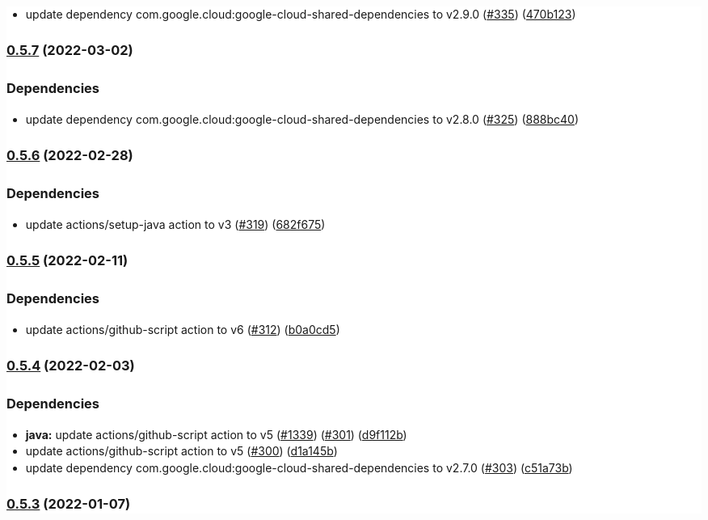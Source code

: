 * update dependency com.google.cloud:google-cloud-shared-dependencies to v2.9.0 ([#335](https://github.com/googleapis/java-area120-tables/issues/335)) ([470b123](https://github.com/googleapis/java-area120-tables/commit/470b12331c692ef43d27ef7498475d779ce3cfb5))

### [0.5.7](https://github.com/googleapis/java-area120-tables/compare/v0.5.6...v0.5.7) (2022-03-02)


### Dependencies

* update dependency com.google.cloud:google-cloud-shared-dependencies to v2.8.0 ([#325](https://github.com/googleapis/java-area120-tables/issues/325)) ([888bc40](https://github.com/googleapis/java-area120-tables/commit/888bc4055a4e7c3e73974a8daa7dc2d5e69beec3))

### [0.5.6](https://github.com/googleapis/java-area120-tables/compare/v0.5.5...v0.5.6) (2022-02-28)


### Dependencies

* update actions/setup-java action to v3 ([#319](https://github.com/googleapis/java-area120-tables/issues/319)) ([682f675](https://github.com/googleapis/java-area120-tables/commit/682f675e578ac2eb89d34e66ae929750709b75d8))

### [0.5.5](https://github.com/googleapis/java-area120-tables/compare/v0.5.4...v0.5.5) (2022-02-11)


### Dependencies

* update actions/github-script action to v6 ([#312](https://github.com/googleapis/java-area120-tables/issues/312)) ([b0a0cd5](https://github.com/googleapis/java-area120-tables/commit/b0a0cd553ed151ecf1ba8f5781380fa583d2625b))

### [0.5.4](https://github.com/googleapis/java-area120-tables/compare/v0.5.3...v0.5.4) (2022-02-03)


### Dependencies

* **java:** update actions/github-script action to v5 ([#1339](https://github.com/googleapis/java-area120-tables/issues/1339)) ([#301](https://github.com/googleapis/java-area120-tables/issues/301)) ([d9f112b](https://github.com/googleapis/java-area120-tables/commit/d9f112bcd4ac57cb5c1270915b227efc9d62d46a))
* update actions/github-script action to v5 ([#300](https://github.com/googleapis/java-area120-tables/issues/300)) ([d1a145b](https://github.com/googleapis/java-area120-tables/commit/d1a145ba561a1672a1ea19435bcecc6720de2052))
* update dependency com.google.cloud:google-cloud-shared-dependencies to v2.7.0 ([#303](https://github.com/googleapis/java-area120-tables/issues/303)) ([c51a73b](https://github.com/googleapis/java-area120-tables/commit/c51a73b97614fb64b0a4d81d555db0d061c86c0b))

### [0.5.3](https://www.github.com/googleapis/java-area120-tables/compare/v0.5.2...v0.5.3) (2022-01-07)
